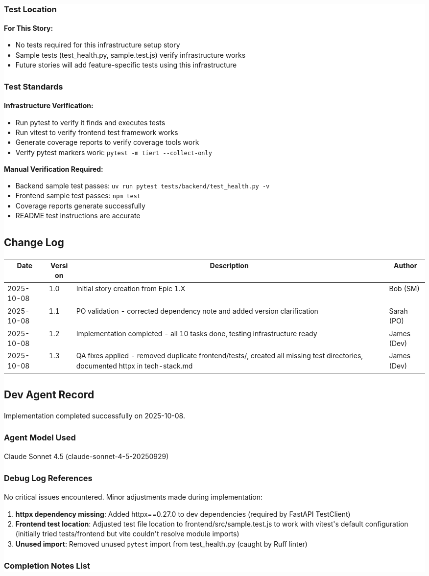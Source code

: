 ### Test Location
**For This Story:**
- No tests required for this infrastructure setup story
- Sample tests (test_health.py, sample.test.js) verify infrastructure works
- Future stories will add feature-specific tests using this infrastructure

### Test Standards
**Infrastructure Verification:**
- Run pytest to verify it finds and executes tests
- Run vitest to verify frontend test framework works
- Generate coverage reports to verify coverage tools work
- Verify pytest markers work: `pytest -m tier1 --collect-only`

**Manual Verification Required:**
- Backend sample test passes: `uv run pytest tests/backend/test_health.py -v`
- Frontend sample test passes: `npm test`
- Coverage reports generate successfully
- README test instructions are accurate

## Change Log

| Date       | Version | Description                          | Author    |
|------------|---------|--------------------------------------|-----------|
| 2025-10-08 | 1.0     | Initial story creation from Epic 1.X | Bob (SM)  |
| 2025-10-08 | 1.1     | PO validation - corrected dependency note and added version clarification | Sarah (PO) |
| 2025-10-08 | 1.2     | Implementation completed - all 10 tasks done, testing infrastructure ready | James (Dev) |
| 2025-10-08 | 1.3     | QA fixes applied - removed duplicate frontend/tests/, created all missing test directories, documented httpx in tech-stack.md | James (Dev) |

## Dev Agent Record

Implementation completed successfully on 2025-10-08.

### Agent Model Used

Claude Sonnet 4.5 (claude-sonnet-4-5-20250929)

### Debug Log References

No critical issues encountered. Minor adjustments made during implementation:

1. **httpx dependency missing**: Added httpx==0.27.0 to dev dependencies (required by FastAPI TestClient)
2. **Frontend test location**: Adjusted test file location to frontend/src/sample.test.js to work with vitest's default configuration (initially tried tests/frontend but vite couldn't resolve module imports)
3. **Unused import**: Removed unused `pytest` import from test_health.py (caught by Ruff linter)

### Completion Notes List
